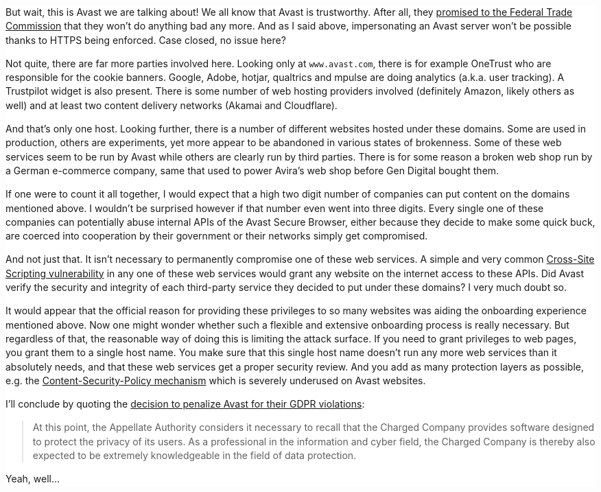 But wait, this is Avast we are talking about! We all know that Avast is trustworthy. After all, they [promised to the Federal Trade Commission](https://www.ftc.gov/system/files/ftc_gov/pdf/202_3033_-_avast_final_consent_package.pdf) that they won’t do anything bad any more. And as I said above, impersonating an Avast server won’t be possible thanks to HTTPS being enforced. Case closed, no issue here?

Not quite, there are far more parties involved here. Looking only at `www.avast.com`, there is for example OneTrust who are responsible for the cookie banners. Google, Adobe, hotjar, qualtrics and mpulse are doing analytics (a.k.a. user tracking). A Trustpilot widget is also present. There is some number of web hosting providers involved (definitely Amazon, likely others as well) and at least two content delivery networks (Akamai and Cloudflare).

And that’s only one host. Looking further, there is a number of different websites hosted under these domains. Some are used in production, others are experiments, yet more appear to be abandoned in various states of brokenness. Some of these web services seem to be run by Avast while others are clearly run by third parties. There is for some reason a broken web shop run by a German e-commerce company, same that used to   power Avira’s web shop before Gen Digital bought them.

If one were to count it all together, I would expect that a high two digit number of companies can put content on the domains mentioned above. I wouldn’t be surprised however if that number even went into three digits. Every single one of these companies can potentially abuse internal APIs of the Avast Secure Browser, either because they decide to make some quick buck, are coerced into cooperation by their government or their networks simply get compromised.

And not just that. It isn’t necessary to permanently compromise one of these web services. A simple and very common [Cross-Site Scripting vulnerability](https://en.wikipedia.org/wiki/Cross-site_scripting) in any one of these web services would grant any website on the internet access to these APIs. Did Avast verify the security and integrity of each third-party service they decided to put under these domains? I very much doubt so.

It would appear that the official reason for providing these privileges to so many websites was aiding the onboarding experience mentioned above. Now one might wonder whether such a flexible and extensive onboarding process is really necessary. But regardless of that, the reasonable way of doing this is limiting the attack surface. If you need to grant privileges to web pages, you grant them to a single host name. You make sure that this single host name doesn’t run any more web services than it absolutely needs, and that these web services get a proper security review. And you add as many protection layers as possible, e.g. the [Content-Security-Policy mechanism](https://developer.mozilla.org/en-US/docs/Web/HTTP/Headers/Content-Security-Policy) which is severely underused on Avast websites.

I’ll conclude by quoting the [decision to penalize Avast for their GDPR violations](https://uoou.gov.cz/media/rozhodnuti/rozhodnuti-predsedy/2024/uoou-0102520-121-aj.pdf):

> At this point, the Appellate Authority considers it necessary to recall that the Charged Company provides software designed to protect the privacy of its users. As a professional in the information and cyber field, the Charged Company is thereby also expected to be extremely knowledgeable in the field of data protection.

Yeah, well…